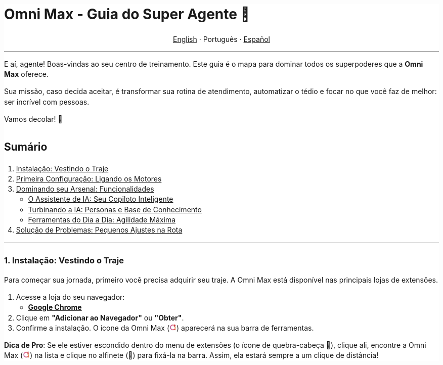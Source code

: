 
# Omni Max - Guia do Super Agente 🦸

<div align="center">

[English](./USER_GUIDE.md) · Português · [Español](./USER_GUIDE.es.md)

</div>

---

E aí, agente\! Boas-vindas ao seu centro de treinamento. Este guia é o mapa para dominar todos os superpoderes que a **Omni Max** oferece.

Sua missão, caso decida aceitar, é transformar sua rotina de atendimento, automatizar o tédio e focar no que você faz de melhor: ser incrível com pessoas.

Vamos decolar\! 🚀

## Sumário

1.  [Instalação: Vestindo o Traje](#1-instalação-vestindo-o-traje)
2.  [Primeira Configuração: Ligando os Motores](#2-primeira-configuração-ligando-os-motores)
3.  [Dominando seu Arsenal: Funcionalidades](#3-dominando-seu-arsenal-funcionalidades)
      * [O Assistente de IA: Seu Copiloto Inteligente](#o-assistente-de-ia-seu-copiloto-inteligente)
      * [Turbinando a IA: Personas e Base de Conhecimento](#turbinando-a-ia-personas-e-base-de-conhecimento)
      * [Ferramentas do Dia a Dia: Agilidade Máxima](#ferramentas-do-dia-a-dia-agilidade-máxima)
4.  [Solução de Problemas: Pequenos Ajustes na Rota](#4-solução-de-problemas-pequenos-ajustes-na-rota)

-----

### 1\. Instalação: Vestindo o Traje

Para começar sua jornada, primeiro você precisa adquirir seu traje. A Omni Max está disponível nas principais lojas de extensões.

1.  Acesse a loja do seu navegador:
      * [**Google Chrome**][chrome-web-store-link]
      <!-- * [**Microsoft Edge**](#)
      * [**Mozilla Firefox**](#) -->
2.  Clique em **"Adicionar ao Navegador"** ou **"Obter"**.
3.  Confirme a instalação. O ícone da Omni Max (<img src="../../src/assets/icons/icon-32.png" alt="Omni Max Logo" height="14">) aparecerá na sua barra de ferramentas. 

**Dica de Pro**: Se ele estiver escondido dentro do menu de extensões (o ícone de quebra-cabeça 🧩), clique ali, encontre a Omni Max (<img src="../../src/assets/icons/icon-32.png" alt="Omni Max Logo" height="14">) na lista e clique no alfinete (📌) para fixá-la na barra. Assim, ela estará sempre a um clique de distância!

<div align="center">


[chrome-web-store-link]: https://chromewebstore.google.com/detail/omni-max/lddmoiehfgdcmkgkfocnlddlolhehmnh